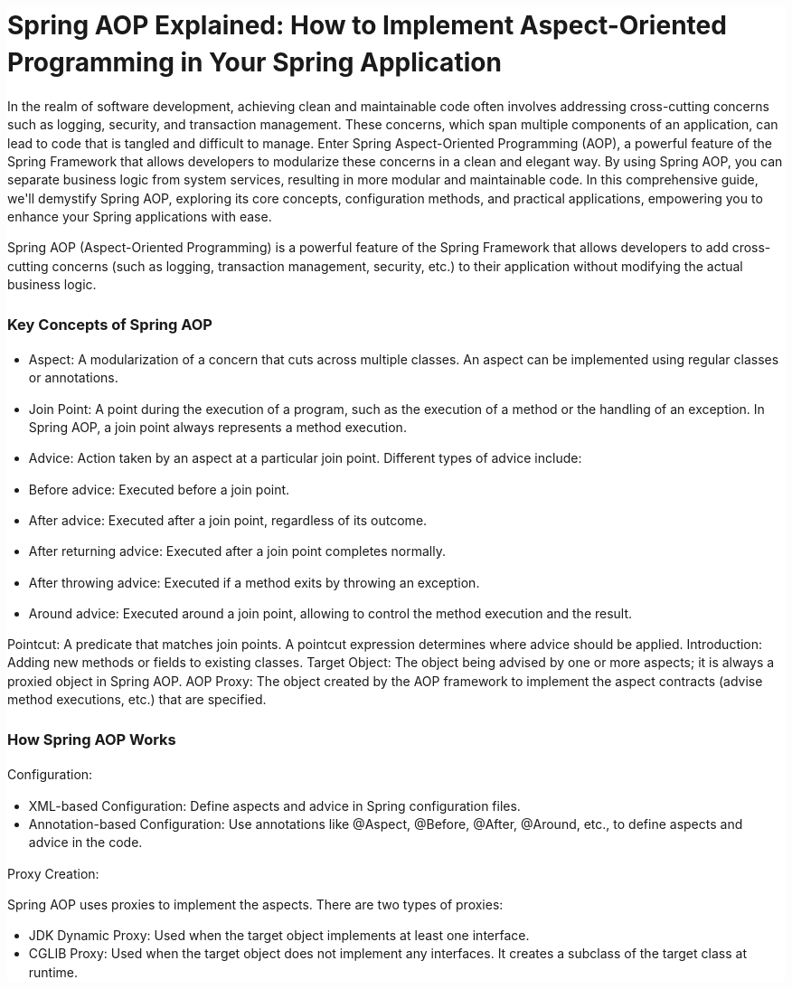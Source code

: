 # Spring AOP Explained: How to Implement Aspect-Oriented Programming in Your Spring Application

In the realm of software development, achieving clean and maintainable code often involves addressing cross-cutting concerns such as logging, security, and transaction management. These concerns, which span multiple components of an application, can lead to code that is tangled and difficult to manage. Enter Spring Aspect-Oriented Programming (AOP), a powerful feature of the Spring Framework that allows developers to modularize these concerns in a clean and elegant way. By using Spring AOP, you can separate business logic from system services, resulting in more modular and maintainable code. In this comprehensive guide, we'll demystify Spring AOP, exploring its core concepts, configuration methods, and practical applications, empowering you to enhance your Spring applications with ease.

Spring AOP (Aspect-Oriented Programming) is a powerful feature of the Spring Framework that allows developers to add cross-cutting concerns (such as logging, transaction management, security, etc.) to their application without modifying the actual business logic.

### Key Concepts of Spring AOP

* Aspect: A modularization of a concern that cuts across multiple classes. An aspect can be implemented using regular classes or annotations.
* Join Point: A point during the execution of a program, such as the execution of a method or the handling of an exception. In Spring AOP, a join point always represents a method execution.
* Advice: Action taken by an aspect at a particular join point. Different types of advice include:

* Before advice: Executed before a join point.
* After advice: Executed after a join point, regardless of its outcome.
* After returning advice: Executed after a join point completes normally.
* After throwing advice: Executed if a method exits by throwing an exception.
* Around advice: Executed around a join point, allowing to control the method execution and the result.

Pointcut: A predicate that matches join points. A pointcut expression determines where advice should be applied.
Introduction: Adding new methods or fields to existing classes.
Target Object: The object being advised by one or more aspects; it is always a proxied object in Spring AOP.
AOP Proxy: The object created by the AOP framework to implement the aspect contracts (advise method executions, etc.) that are specified.

### How Spring AOP Works
Configuration:
* XML-based Configuration: Define aspects and advice in Spring configuration files.
* Annotation-based Configuration: Use annotations like @Aspect, @Before, @After, @Around, etc., to define aspects and advice in the code.

Proxy Creation:

Spring AOP uses proxies to implement the aspects. There are two types of proxies:

* JDK Dynamic Proxy: Used when the target object implements at least one interface.
* CGLIB Proxy: Used when the target object does not implement any interfaces. It creates a subclass of the target class at runtime.
